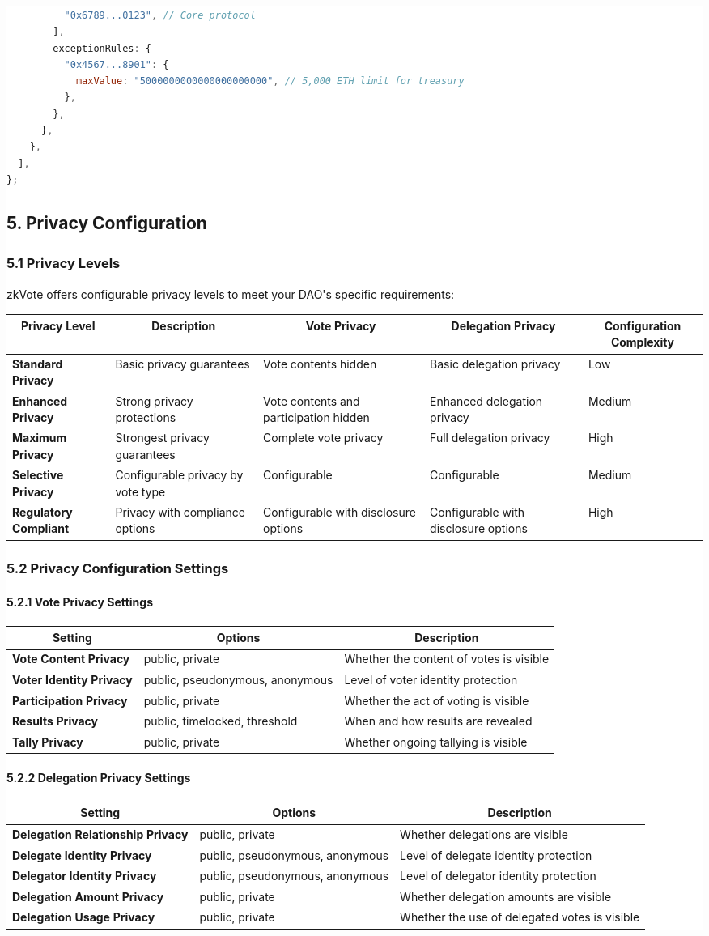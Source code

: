 ```javascript
          "0x6789...0123", // Core protocol
        ],
        exceptionRules: {
          "0x4567...8901": {
            maxValue: "5000000000000000000000", // 5,000 ETH limit for treasury
          },
        },
      },
    },
  ],
};
```

## 5. Privacy Configuration

### 5.1 Privacy Levels

zkVote offers configurable privacy levels to meet your DAO's specific requirements:

| Privacy Level            | Description                       | Vote Privacy                           | Delegation Privacy                   | Configuration Complexity |
| ------------------------ | --------------------------------- | -------------------------------------- | ------------------------------------ | ------------------------ |
| **Standard Privacy**     | Basic privacy guarantees          | Vote contents hidden                   | Basic delegation privacy             | Low                      |
| **Enhanced Privacy**     | Strong privacy protections        | Vote contents and participation hidden | Enhanced delegation privacy          | Medium                   |
| **Maximum Privacy**      | Strongest privacy guarantees      | Complete vote privacy                  | Full delegation privacy              | High                     |
| **Selective Privacy**    | Configurable privacy by vote type | Configurable                           | Configurable                         | Medium                   |
| **Regulatory Compliant** | Privacy with compliance options   | Configurable with disclosure options   | Configurable with disclosure options | High                     |

### 5.2 Privacy Configuration Settings

#### 5.2.1 Vote Privacy Settings

| Setting                    | Options                         | Description                             |
| -------------------------- | ------------------------------- | --------------------------------------- |
| **Vote Content Privacy**   | public, private                 | Whether the content of votes is visible |
| **Voter Identity Privacy** | public, pseudonymous, anonymous | Level of voter identity protection      |
| **Participation Privacy**  | public, private                 | Whether the act of voting is visible    |
| **Results Privacy**        | public, timelocked, threshold   | When and how results are revealed       |
| **Tally Privacy**          | public, private                 | Whether ongoing tallying is visible     |

#### 5.2.2 Delegation Privacy Settings

| Setting                             | Options                         | Description                                   |
| ----------------------------------- | ------------------------------- | --------------------------------------------- |
| **Delegation Relationship Privacy** | public, private                 | Whether delegations are visible               |
| **Delegate Identity Privacy**       | public, pseudonymous, anonymous | Level of delegate identity protection         |
| **Delegator Identity Privacy**      | public, pseudonymous, anonymous | Level of delegator identity protection        |
| **Delegation Amount Privacy**       | public, private                 | Whether delegation amounts are visible        |
| **Delegation Usage Privacy**        | public, private                 | Whether the use of delegated votes is visible |
